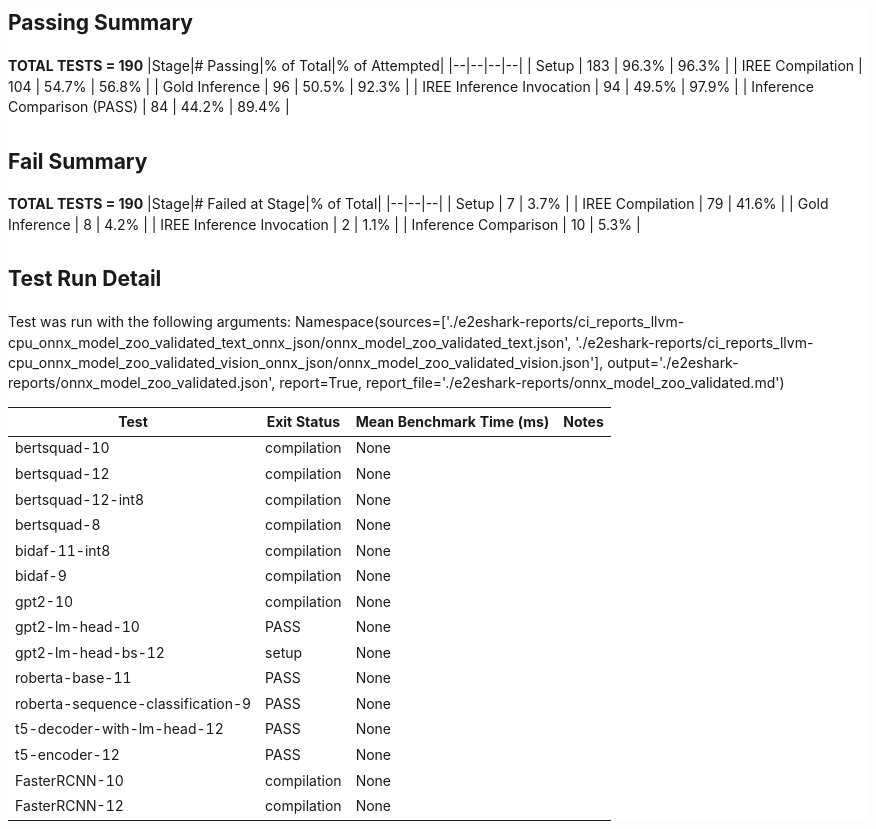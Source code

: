 ## Passing Summary

**TOTAL TESTS = 190**
|Stage|# Passing|% of Total|% of Attempted|
|--|--|--|--|
| Setup | 183 | 96.3% | 96.3% |
| IREE Compilation | 104 | 54.7% | 56.8% |
| Gold Inference | 96 | 50.5% | 92.3% |
| IREE Inference Invocation | 94 | 49.5% | 97.9% |
| Inference Comparison (PASS) | 84 | 44.2% | 89.4% |
## Fail Summary

**TOTAL TESTS = 190**
|Stage|# Failed at Stage|% of Total|
|--|--|--|
| Setup | 7 | 3.7% |
| IREE Compilation | 79 | 41.6% |
| Gold Inference | 8 | 4.2% |
| IREE Inference Invocation | 2 | 1.1% |
| Inference Comparison | 10 | 5.3% |
## Test Run Detail
Test was run with the following arguments:
Namespace(sources=['./e2eshark-reports/ci_reports_llvm-cpu_onnx_model_zoo_validated_text_onnx_json/onnx_model_zoo_validated_text.json', './e2eshark-reports/ci_reports_llvm-cpu_onnx_model_zoo_validated_vision_onnx_json/onnx_model_zoo_validated_vision.json'], output='./e2eshark-reports/onnx_model_zoo_validated.json', report=True, report_file='./e2eshark-reports/onnx_model_zoo_validated.md')

| Test | Exit Status | Mean Benchmark Time (ms) | Notes |
|--|--|--|--|
| bertsquad-10 | compilation | None | |
| bertsquad-12 | compilation | None | |
| bertsquad-12-int8 | compilation | None | |
| bertsquad-8 | compilation | None | |
| bidaf-11-int8 | compilation | None | |
| bidaf-9 | compilation | None | |
| gpt2-10 | compilation | None | |
| gpt2-lm-head-10 | PASS | None | |
| gpt2-lm-head-bs-12 | setup | None | |
| roberta-base-11 | PASS | None | |
| roberta-sequence-classification-9 | PASS | None | |
| t5-decoder-with-lm-head-12 | PASS | None | |
| t5-encoder-12 | PASS | None | |
| FasterRCNN-10 | compilation | None | |
| FasterRCNN-12 | compilation | None | |